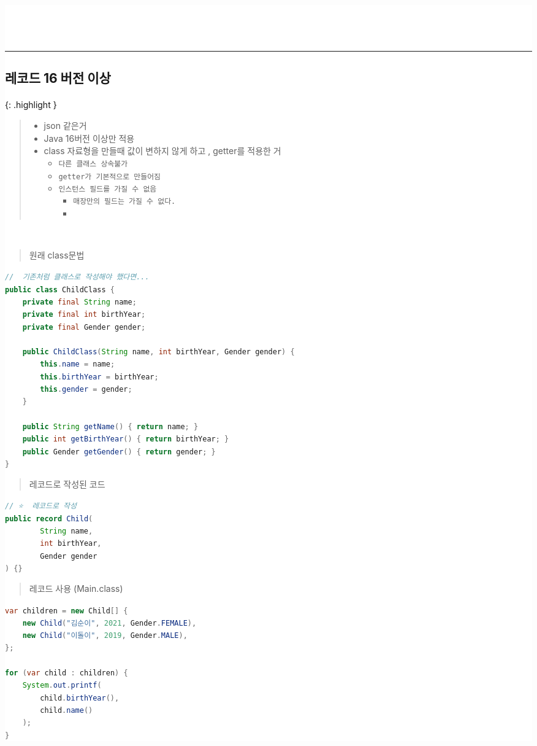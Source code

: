 <br />
<br />
<br />

---

## 레코드 16 버전 이상

{: .highlight }
> - json 같은거
> - Java 16버전 이상만 적용
> - class 자료형을 만들때 값이 변하지 않게 하고 , getter를 적용한 거
>   - `다른 클래스 상속불가`
>   - `getter가 기본적으로 만들어짐`
>   - `인스턴스 필드를 가질 수 없음`
>       - `매장만의 필드는 가질 수 없다.`
>       - 

<br />

> 원래 class문법

```java
//  기존처럼 클래스로 작성해야 했다면...
public class ChildClass {
    private final String name;
    private final int birthYear;
    private final Gender gender;

    public ChildClass(String name, int birthYear, Gender gender) {
        this.name = name;
        this.birthYear = birthYear;
        this.gender = gender;
    }

    public String getName() { return name; }
    public int getBirthYear() { return birthYear; }
    public Gender getGender() { return gender; }
}
```

> 레코드로 작성된 코드

```java
// ⭐️  레코드로 작성
public record Child(
        String name,
        int birthYear,
        Gender gender
) {}
```

> 레코드 사용 (Main.class)

```java
var children = new Child[] {
    new Child("김순이", 2021, Gender.FEMALE),
    new Child("이돌이", 2019, Gender.MALE),
};

for (var child : children) {
    System.out.printf(
        child.birthYear(),
        child.name()
    );
}
```

